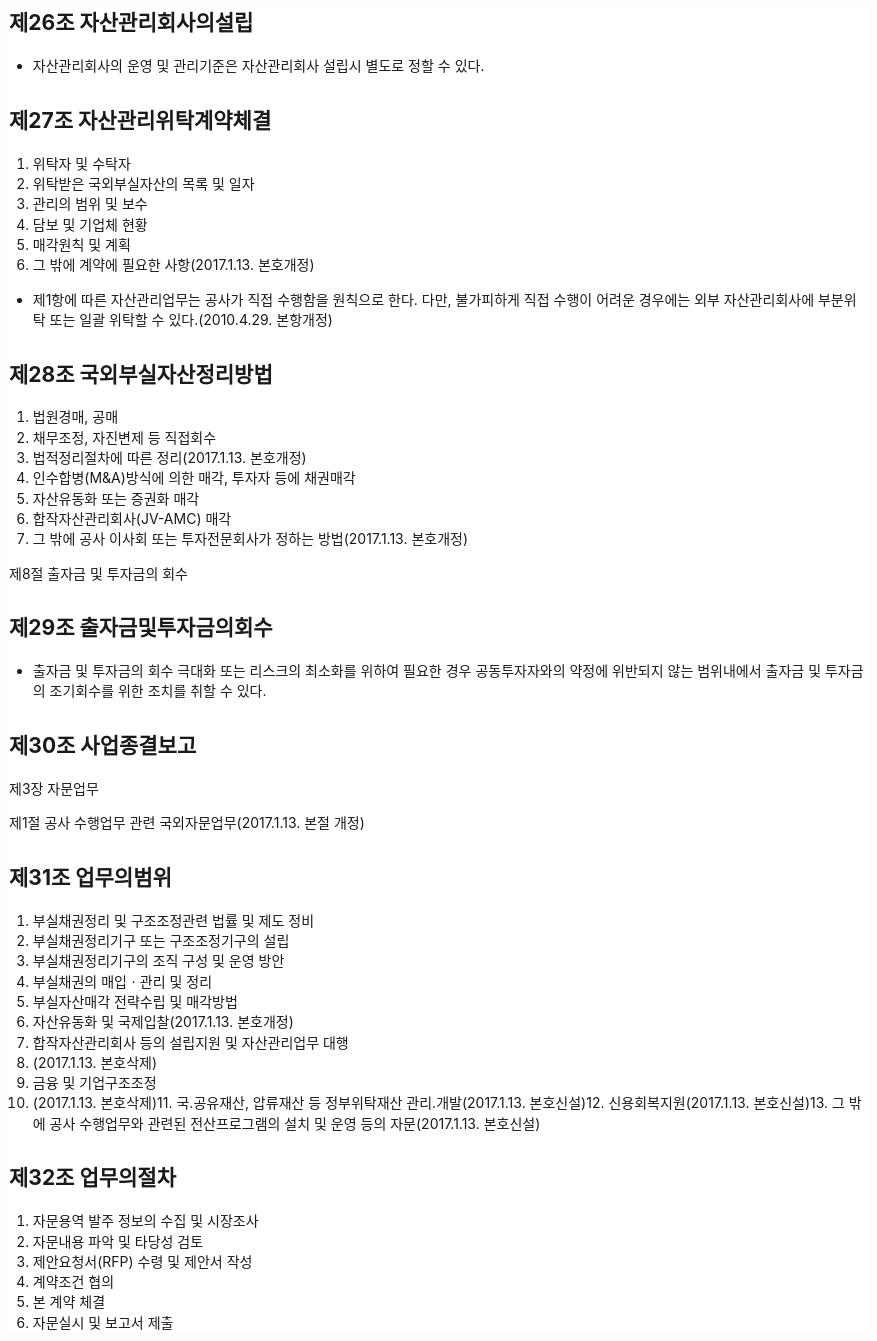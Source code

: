 ## 제26조 자산관리회사의설립
- 자산관리회사의 운영 및 관리기준은 자산관리회사 설립시 별도로 정할 수 있다.

## 제27조 자산관리위탁계약체결
  1. 위탁자 및 수탁자
  2. 위탁받은 국외부실자산의 목록 및 일자
  3. 관리의 범위 및 보수
  4. 담보 및 기업체 현황
  5. 매각원칙 및 계획
  6. 그 밖에 계약에 필요한 사항(2017.1.13. 본호개정)
- 제1항에 따른 자산관리업무는 공사가 직접 수행함을 원칙으로 한다. 다만, 불가피하게 직접 수행이 어려운 경우에는 외부 자산관리회사에 부분위탁 또는 일괄 위탁할 수 있다.(2010.4.29. 본항개정)

## 제28조 국외부실자산정리방법
  1. 법원경매, 공매
  2. 채무조정, 자진변제 등 직접회수
  3. 법적정리절차에 따른 정리(2017.1.13. 본호개정)
  4. 인수합병(M&A)방식에 의한 매각, 투자자 등에 채권매각
  5. 자산유동화 또는 증권화 매각
  6. 합작자산관리회사(JV-AMC) 매각
  7. 그 밖에 공사 이사회 또는 투자전문회사가 정하는 방법(2017.1.13. 본호개정)

제8절  출자금 및 투자금의 회수

## 제29조 출자금및투자금의회수
- 출자금 및 투자금의 회수 극대화 또는 리스크의 최소화를 위하여 필요한 경우 공동투자자와의 약정에 위반되지 않는 범위내에서 출자금 및 투자금의 조기회수를 위한 조치를 취할 수 있다.

## 제30조 사업종결보고

제3장  자문업무

제1절  공사 수행업무 관련 국외자문업무(2017.1.13. 본절 개정)

## 제31조 업무의범위
  1. 부실채권정리 및 구조조정관련 법률 및 제도 정비
  2. 부실채권정리기구 또는 구조조정기구의 설립
  3. 부실채권정리기구의 조직 구성 및 운영 방안
  4. 부실채권의 매입ㆍ관리 및 정리
  5. 부실자산매각 전략수립 및 매각방법
  6. 자산유동화 및 국제입찰(2017.1.13. 본호개정)
  7. 합작자산관리회사 등의 설립지원 및 자산관리업무 대행
  8. (2017.1.13. 본호삭제)
  9. 금융 및 기업구조조정
  10. (2017.1.13. 본호삭제)11. 국&#8228;공유재산, 압류재산 등 정부위탁재산 관리&#8228;개발(2017.1.13. 본호신설)12. 신용회복지원(2017.1.13. 본호신설)13. 그 밖에 공사 수행업무와 관련된 전산프로그램의 설치 및 운영 등의 자문(2017.1.13. 본호신설)

## 제32조 업무의절차
  1. 자문용역 발주 정보의 수집 및 시장조사
  2. 자문내용 파악 및 타당성 검토
  3. 제안요청서(RFP) 수령 및 제안서 작성
  4. 계약조건 협의
  5. 본 계약 체결
  6. 자문실시 및 보고서 제출
